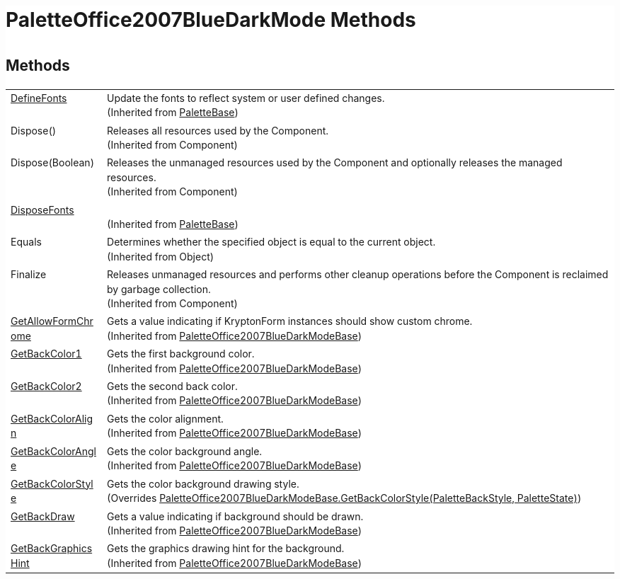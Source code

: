 # PaletteOffice2007BlueDarkMode Methods




## Methods
<table>
<tr>
<td><a href="94178b03-e4ed-8fe5-b955-999aefd200e2.md">DefineFonts</a></td>
<td>Update the fonts to reflect system or user defined changes.<br />(Inherited from <a href="6da77fa5-1590-4646-f2ea-70002c922aee.md">PaletteBase</a>)</td></tr>
<tr>
<td>Dispose()</td>
<td>Releases all resources used by the Component.<br />(Inherited from Component)</td></tr>
<tr>
<td>Dispose(Boolean)</td>
<td>Releases the unmanaged resources used by the Component and optionally releases the managed resources.<br />(Inherited from Component)</td></tr>
<tr>
<td><a href="ddaddf87-e1e8-59d8-3a48-e10d185ff698.md">DisposeFonts</a></td>
<td><br />(Inherited from <a href="6da77fa5-1590-4646-f2ea-70002c922aee.md">PaletteBase</a>)</td></tr>
<tr>
<td>Equals</td>
<td>Determines whether the specified object is equal to the current object.<br />(Inherited from Object)</td></tr>
<tr>
<td>Finalize</td>
<td>Releases unmanaged resources and performs other cleanup operations before the Component is reclaimed by garbage collection.<br />(Inherited from Component)</td></tr>
<tr>
<td><a href="b2a56a2f-1ea5-cca5-aef1-39120eacef06.md">GetAllowFormChrome</a></td>
<td>Gets a value indicating if KryptonForm instances should show custom chrome.<br />(Inherited from <a href="aecd8e70-4dbe-e724-9390-31030bcf0cec.md">PaletteOffice2007BlueDarkModeBase</a>)</td></tr>
<tr>
<td><a href="788225f2-e69a-624f-6f76-6df4a6d5ca54.md">GetBackColor1</a></td>
<td>Gets the first background color.<br />(Inherited from <a href="aecd8e70-4dbe-e724-9390-31030bcf0cec.md">PaletteOffice2007BlueDarkModeBase</a>)</td></tr>
<tr>
<td><a href="03c38a54-697a-945a-2836-351e7792929b.md">GetBackColor2</a></td>
<td>Gets the second back color.<br />(Inherited from <a href="aecd8e70-4dbe-e724-9390-31030bcf0cec.md">PaletteOffice2007BlueDarkModeBase</a>)</td></tr>
<tr>
<td><a href="cbbf49b5-e8c6-51d9-2ed0-608677e1e67b.md">GetBackColorAlign</a></td>
<td>Gets the color alignment.<br />(Inherited from <a href="aecd8e70-4dbe-e724-9390-31030bcf0cec.md">PaletteOffice2007BlueDarkModeBase</a>)</td></tr>
<tr>
<td><a href="cc2aa39c-a37b-6926-f14b-0b396fdd1cda.md">GetBackColorAngle</a></td>
<td>Gets the color background angle.<br />(Inherited from <a href="aecd8e70-4dbe-e724-9390-31030bcf0cec.md">PaletteOffice2007BlueDarkModeBase</a>)</td></tr>
<tr>
<td><a href="44acf25e-1b96-b905-ae9c-342501cbe98c.md">GetBackColorStyle</a></td>
<td>Gets the color background drawing style.<br />(Overrides <a href="4dfc2665-20dd-eaf6-38df-03291cc262fd.md">PaletteOffice2007BlueDarkModeBase.GetBackColorStyle(PaletteBackStyle, PaletteState)</a>)</td></tr>
<tr>
<td><a href="17feb662-05da-47f4-a758-eed42051de90.md">GetBackDraw</a></td>
<td>Gets a value indicating if background should be drawn.<br />(Inherited from <a href="aecd8e70-4dbe-e724-9390-31030bcf0cec.md">PaletteOffice2007BlueDarkModeBase</a>)</td></tr>
<tr>
<td><a href="7d1c9236-ab4f-c3b4-0b2e-46f2b1a686d3.md">GetBackGraphicsHint</a></td>
<td>Gets the graphics drawing hint for the background.<br />(Inherited from <a href="aecd8e70-4dbe-e724-9390-31030bcf0cec.md">PaletteOffice2007BlueDarkModeBase</a>)</td></tr>